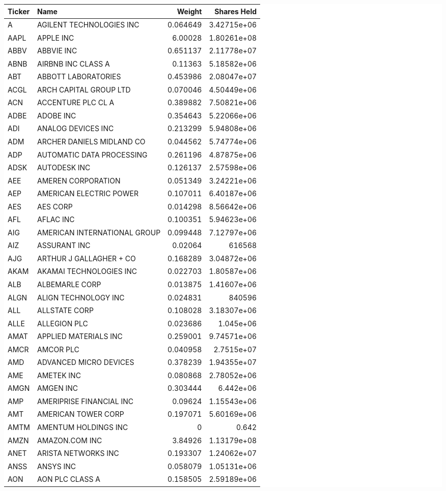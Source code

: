 | Ticker   | Name                         |   Weight |      Shares Held |
|:---------|:-----------------------------|---------:|-----------------:|
| A        | AGILENT TECHNOLOGIES INC     | 0.064649 |      3.42715e+06 |
| AAPL     | APPLE INC                    | 6.00028  |      1.80261e+08 |
| ABBV     | ABBVIE INC                   | 0.651137 |      2.11778e+07 |
| ABNB     | AIRBNB INC CLASS A           | 0.11363  |      5.18582e+06 |
| ABT      | ABBOTT LABORATORIES          | 0.453986 |      2.08047e+07 |
| ACGL     | ARCH CAPITAL GROUP LTD       | 0.070046 |      4.50449e+06 |
| ACN      | ACCENTURE PLC CL A           | 0.389882 |      7.50821e+06 |
| ADBE     | ADOBE INC                    | 0.354643 |      5.22066e+06 |
| ADI      | ANALOG DEVICES INC           | 0.213299 |      5.94808e+06 |
| ADM      | ARCHER DANIELS MIDLAND CO    | 0.044562 |      5.74774e+06 |
| ADP      | AUTOMATIC DATA PROCESSING    | 0.261196 |      4.87875e+06 |
| ADSK     | AUTODESK INC                 | 0.126137 |      2.57598e+06 |
| AEE      | AMEREN CORPORATION           | 0.051349 |      3.24221e+06 |
| AEP      | AMERICAN ELECTRIC POWER      | 0.107011 |      6.40187e+06 |
| AES      | AES CORP                     | 0.014298 |      8.56642e+06 |
| AFL      | AFLAC INC                    | 0.100351 |      5.94623e+06 |
| AIG      | AMERICAN INTERNATIONAL GROUP | 0.099448 |      7.12797e+06 |
| AIZ      | ASSURANT INC                 | 0.02064  | 616568           |
| AJG      | ARTHUR J GALLAGHER + CO      | 0.168289 |      3.04872e+06 |
| AKAM     | AKAMAI TECHNOLOGIES INC      | 0.022703 |      1.80587e+06 |
| ALB      | ALBEMARLE CORP               | 0.013875 |      1.41607e+06 |
| ALGN     | ALIGN TECHNOLOGY INC         | 0.024831 | 840596           |
| ALL      | ALLSTATE CORP                | 0.108028 |      3.18307e+06 |
| ALLE     | ALLEGION PLC                 | 0.023686 |      1.045e+06   |
| AMAT     | APPLIED MATERIALS INC        | 0.259001 |      9.74571e+06 |
| AMCR     | AMCOR PLC                    | 0.040958 |      2.7515e+07  |
| AMD      | ADVANCED MICRO DEVICES       | 0.378239 |      1.94355e+07 |
| AME      | AMETEK INC                   | 0.080868 |      2.78052e+06 |
| AMGN     | AMGEN INC                    | 0.303444 |      6.442e+06   |
| AMP      | AMERIPRISE FINANCIAL INC     | 0.09624  |      1.15543e+06 |
| AMT      | AMERICAN TOWER CORP          | 0.197071 |      5.60169e+06 |
| AMTM     | AMENTUM HOLDINGS INC         | 0        |      0.642       |
| AMZN     | AMAZON.COM INC               | 3.84926  |      1.13179e+08 |
| ANET     | ARISTA NETWORKS INC          | 0.193307 |      1.24062e+07 |
| ANSS     | ANSYS INC                    | 0.058079 |      1.05131e+06 |
| AON      | AON PLC CLASS A              | 0.158505 |      2.59189e+06 |